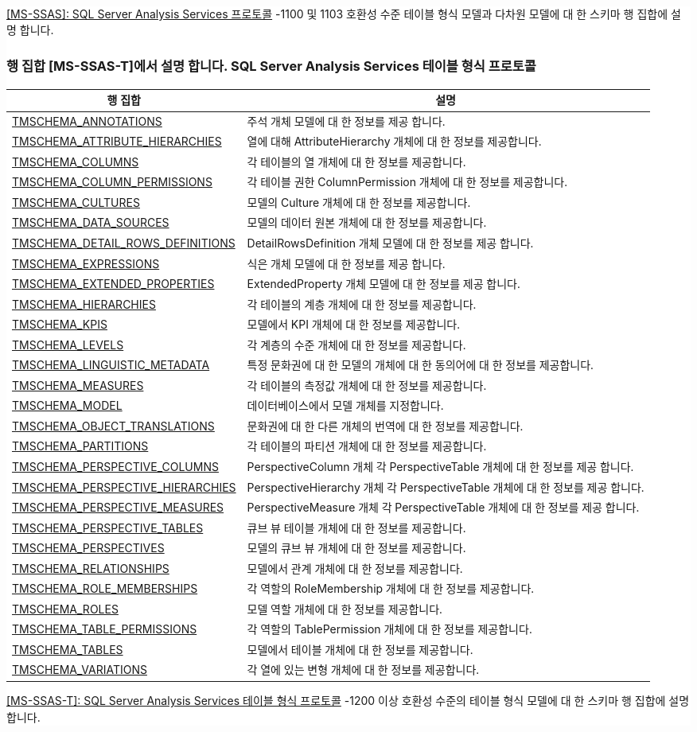 [[MS-SSAS]: SQL Server Analysis Services 프로토콜](https://msdn.microsoft.com/library/ee320606) -1100 및 1103 호환성 수준 테이블 형식 모델과 다차원 모델에 대 한 스키마 행 집합에 설명 합니다.

### <a name="rowsets-described-in-the-ms-ssas-t-sql-server-analysis-services-tabular-protocol"></a>행 집합 [MS-SSAS-T]에서 설명 합니다. SQL Server Analysis Services 테이블 형식 프로토콜

|행 집합  |설명  |
|---------|---------|
|[TMSCHEMA_ANNOTATIONS](https://msdn.microsoft.com/library/mt704370)|주석 개체 모델에 대 한 정보를 제공 합니다.|
|[TMSCHEMA_ATTRIBUTE_HIERARCHIES](https://msdn.microsoft.com/library/mt704362)     |   열에 대해 AttributeHierarchy 개체에 대 한 정보를 제공합니다.      |
|[TMSCHEMA_COLUMNS](https://msdn.microsoft.com/library/mt704373)    |  각 테이블의 열 개체에 대 한 정보를 제공합니다.       |
|[TMSCHEMA_COLUMN_PERMISSIONS](https://msdn.microsoft.com/library/mt842440)|각 테이블 권한 ColumnPermission 개체에 대 한 정보를 제공합니다.|
|[TMSCHEMA_CULTURES](https://msdn.microsoft.com/library/mt719125)|모델의 Culture 개체에 대 한 정보를 제공합니다.|
|[TMSCHEMA_DATA_SOURCES](https://msdn.microsoft.com/library/mt719191)   |   모델의 데이터 원본 개체에 대 한 정보를 제공합니다.      |
|[TMSCHEMA_DETAIL_ROWS_DEFINITIONS](https://msdn.microsoft.com/library/mt825017)|DetailRowsDefinition 개체 모델에 대 한 정보를 제공 합니다.|
|[TMSCHEMA_EXPRESSIONS](https://msdn.microsoft.com/library/mt825015)|식은 개체 모델에 대 한 정보를 제공 합니다.|
|[TMSCHEMA_EXTENDED_PROPERTIES](https://msdn.microsoft.com/library/mt842451)|ExtendedProperty 개체 모델에 대 한 정보를 제공 합니다.|
|[TMSCHEMA_HIERARCHIES](https://msdn.microsoft.com/library/mt719136)    |    각 테이블의 계층 개체에 대 한 정보를 제공합니다.     |
|[TMSCHEMA_KPIS](https://msdn.microsoft.com/library/mt719002)     |    모델에서 KPI 개체에 대 한 정보를 제공합니다.     |
|[TMSCHEMA_LEVELS](https://msdn.microsoft.com/library/mt719038)     |   각 계층의 수준 개체에 대 한 정보를 제공합니다.      |
|[TMSCHEMA_LINGUISTIC_METADATA](https://msdn.microsoft.com/library/mt719169)|특정 문화권에 대 한 모델의 개체에 대 한 동의어에 대 한 정보를 제공합니다.|
|[TMSCHEMA_MEASURES](https://msdn.microsoft.com/library/mt719218)     |    각 테이블의 측정값 개체에 대 한 정보를 제공합니다.     |
|[TMSCHEMA_MODEL](https://msdn.microsoft.com/library/mt719042)    |  데이터베이스에서 모델 개체를 지정합니다.       |
|[TMSCHEMA_OBJECT_TRANSLATIONS](https://msdn.microsoft.com/library/mt719119)|문화권에 대 한 다른 개체의 번역에 대 한 정보를 제공합니다.|
|[TMSCHEMA_PARTITIONS](https://msdn.microsoft.com/library/mt704375)     |     각 테이블의 파티션 개체에 대 한 정보를 제공합니다.    |
|[TMSCHEMA_PERSPECTIVE_COLUMNS](https://msdn.microsoft.com/library/mt719164)     |   PerspectiveColumn 개체 각 PerspectiveTable 개체에 대 한 정보를 제공 합니다.      |
|[TMSCHEMA_PERSPECTIVE_HIERARCHIES](https://msdn.microsoft.com/library/mt719104)     |  PerspectiveHierarchy 개체 각 PerspectiveTable 개체에 대 한 정보를 제공 합니다.       |
|[TMSCHEMA_PERSPECTIVE_MEASURES](https://msdn.microsoft.com/library/mt719135)     |    PerspectiveMeasure 개체 각 PerspectiveTable 개체에 대 한 정보를 제공 합니다.     |
|[TMSCHEMA_PERSPECTIVE_TABLES](https://msdn.microsoft.com/library/mt719272)     |    큐브 뷰 테이블 개체에 대 한 정보를 제공합니다.     |
|[TMSCHEMA_PERSPECTIVES](https://msdn.microsoft.com/library/mt704340)     |     모델의 큐브 뷰 개체에 대 한 정보를 제공합니다.    |
|[TMSCHEMA_RELATIONSHIPS](https://msdn.microsoft.com/library/mt704355)     |    모델에서 관계 개체에 대 한 정보를 제공합니다.     |
|[TMSCHEMA_ROLE_MEMBERSHIPS](https://msdn.microsoft.com/library/mt704584)     |  각 역할의 RoleMembership 개체에 대 한 정보를 제공합니다.      |
|[TMSCHEMA_ROLES](https://msdn.microsoft.com/library/mt719267)    |   모델 역할 개체에 대 한 정보를 제공합니다.      |
|[TMSCHEMA_TABLE_PERMISSIONS](https://msdn.microsoft.com/library/mt704347)    |    각 역할의 TablePermission 개체에 대 한 정보를 제공합니다.     |
|[TMSCHEMA_TABLES](https://msdn.microsoft.com/library/mt719250)     |   모델에서 테이블 개체에 대 한 정보를 제공합니다.      |
|[TMSCHEMA_VARIATIONS](https://msdn.microsoft.com/library/mt825008)|각 열에 있는 변형 개체에 대 한 정보를 제공합니다.|


[[MS-SSAS-T]: SQL Server Analysis Services 테이블 형식 프로토콜](https://msdn.microsoft.com/library/mt719260) -1200 이상 호환성 수준의 테이블 형식 모델에 대 한 스키마 행 집합에 설명 합니다.